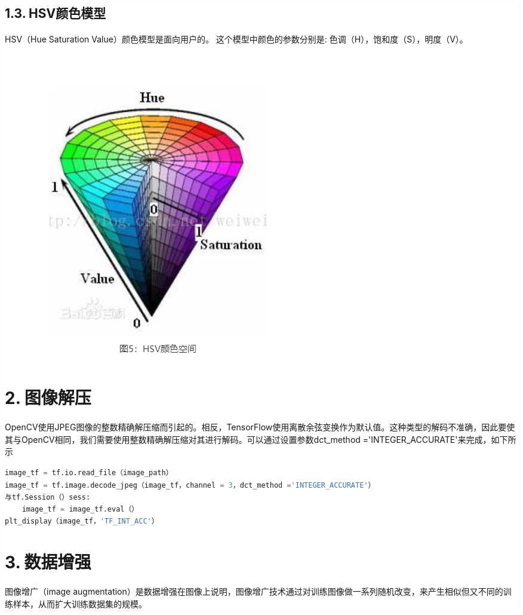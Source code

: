 ## 1.3. HSV颜色模型
HSV（Hue Saturation Value）颜色模型是面向用户的。
这个模型中颜色的参数分别是: 色调（H），饱和度（S），明度（V）。

![](/attach/images/2020-09-02-13-47-52.png)


# 2. 图像解压

OpenCV使用JPEG图像的整数精确解压缩而引起的。相反，TensorFlow使用离散余弦变换作为默认值。这种类型的解码不准确，因此要使其与OpenCV相同，我们需要使用整数精确解压缩对其进行解码。可以通过设置参数dct_method ='INTEGER_ACCURATE'来完成，如下所示

```python
image_tf = tf.io.read_file（image_path）
image_tf = tf.image.decode_jpeg（image_tf，channel = 3，dct_method ='INTEGER_ACCURATE'）
与tf.Session（）sess: 
    image_tf = image_tf.eval（）
plt_display（image_tf，'TF_INT_ACC'）
```

# 3. 数据增强


图像增广（image augmentation）是数据增强在图像上说明，图像增广技术通过对训练图像做一系列随机改变，来产生相似但又不同的训练样本，从而扩大训练数据集的规模。
